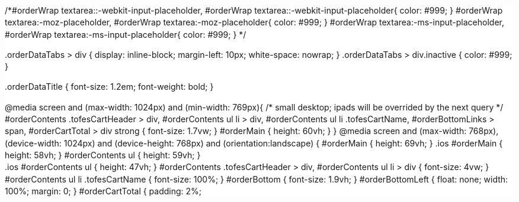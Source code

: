 /*#orderWrap textarea::-webkit-input-placeholder, #orderWrap textarea::-webkit-input-placeholder{
	color: #999;
}
#orderWrap textarea:-moz-placeholder, #orderWrap textarea:-moz-placeholder{
	color: #999;
} 
#orderWrap textarea:-ms-input-placeholder, #orderWrap textarea:-ms-input-placeholder{
	color: #999;
} */

.orderDataTabs > div {
	display: inline-block;
	margin-left: 10px;
	white-space: nowrap;
}
.orderDataTabs > div.inactive {
	color: #999;
}

.orderDataTitle {
	font-size: 1.2em;
	font-weight: bold;
}

@media screen and (max-width: 1024px) and (min-width: 769px){ /* small desktop; ipads will be overrided by the next query */
	#orderContents .tofesCartHeader > div, #orderContents ul li > div, #orderContents ul li .tofesCartName,
	#orderBottomLinks > span, #orderCartTotal > div strong {
		font-size: 1.7vw;
	}
	#orderMain {
		height: 60vh;
	}
}
@media screen and (max-width: 768px),(device-width: 1024px) and (device-height: 768px) and (orientation:landscape) {
	#orderMain {
		height: 69vh;
	}
	.ios #orderMain {
		height: 58vh;
	}
	#orderContents ul {
		height: 59vh;
	}	
	.ios #orderContents ul {
		height: 47vh;
	}
	#orderContents .tofesCartHeader > div, #orderContents ul li > div {
		font-size: 4vw;
	}
	#orderContents ul li .tofesCartName {
		font-size: 100%;
	}
	#orderBottom {
		font-size: 1.9vh;
	}
	#orderBottomLeft {
		float: none;
		width: 100%;
		margin: 0;
	}
	#orderCartTotal {
		padding: 2%;